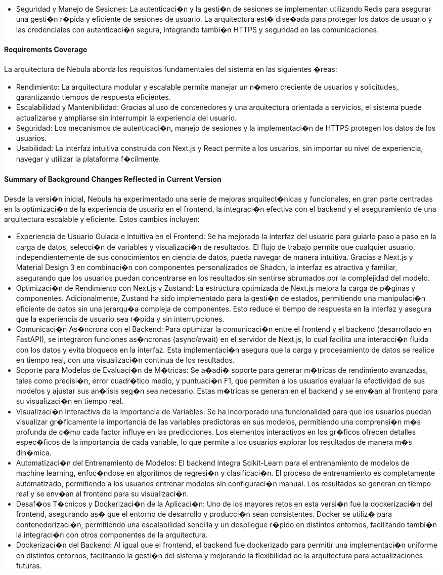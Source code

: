 * Seguridad y Manejo de Sesiones: La autenticaci�n y la gesti�n de sesiones se implementan utilizando Redis para asegurar una gesti�n r�pida y eficiente de sesiones de usuario. La arquitectura est� dise�ada para proteger los datos de usuario y las credenciales con autenticaci�n segura, integrando tambi�n HTTPS y seguridad en las comunicaciones.

#### Requirements Coverage

La arquitectura de Nebula aborda los requisitos fundamentales del sistema en las siguientes �reas:

* Rendimiento: La arquitectura modular y escalable permite manejar un n�mero creciente de usuarios y solicitudes, garantizando tiempos de respuesta eficientes.
* Escalabilidad y Mantenibilidad: Gracias al uso de contenedores y una arquitectura orientada a servicios, el sistema puede actualizarse y ampliarse sin interrumpir la experiencia del usuario.
* Seguridad: Los mecanismos de autenticaci�n, manejo de sesiones y la implementaci�n de HTTPS protegen los datos de los usuarios.
* Usabilidad: La interfaz intuitiva construida con Next.js y React permite a los usuarios, sin importar su nivel de experiencia, navegar y utilizar la plataforma f�cilmente.

#### Summary of Background Changes Reflected in Current Version

Desde la versi�n inicial, Nebula ha experimentado una serie de mejoras arquitect�nicas y funcionales, en gran parte centradas en la optimizaci�n de la experiencia de usuario en el frontend, la integraci�n efectiva con el backend y el aseguramiento de una arquitectura escalable y eficiente. Estos cambios incluyen:

* Experiencia de Usuario Guiada e Intuitiva en el Frontend: Se ha mejorado la interfaz del usuario para guiarlo paso a paso en la carga de datos, selecci�n de variables y visualizaci�n de resultados. El flujo de trabajo permite que cualquier usuario, independientemente de sus conocimientos en ciencia de datos, pueda navegar de manera intuitiva. Gracias a Next.js y Material Design 3 en combinaci�n con componentes personalizados de Shadcn, la interfaz es atractiva y familiar, asegurando que los usuarios puedan concentrarse en los resultados sin sentirse abrumados por la complejidad del modelo.
* Optimizaci�n de Rendimiento con Next.js y Zustand: La estructura optimizada de Next.js mejora la carga de p�ginas y componentes. Adicionalmente, Zustand ha sido implementado para la gesti�n de estados, permitiendo una manipulaci�n eficiente de datos sin una jerarqu�a compleja de componentes. Esto reduce el tiempo de respuesta en la interfaz y asegura que la experiencia de usuario sea r�pida y sin interrupciones.
* Comunicaci�n As�ncrona con el Backend: Para optimizar la comunicaci�n entre el frontend y el backend (desarrollado en FastAPI), se integraron funciones as�ncronas (async/await) en el servidor de Next.js, lo cual facilita una interacci�n fluida con los datos y evita bloqueos en la interfaz. Esta implementaci�n asegura que la carga y procesamiento de datos se realice en tiempo real, con una visualizaci�n continua de los resultados.
* Soporte para Modelos de Evaluaci�n de M�tricas: Se a�adi� soporte para generar m�tricas de rendimiento avanzadas, tales como precisi�n, error cuadr�tico medio, y puntuaci�n F1, que permiten a los usuarios evaluar la efectividad de sus modelos y ajustar sus an�lisis seg�n sea necesario. Estas m�tricas se generan en el backend y se env�an al frontend para su visualizaci�n en tiempo real.
* Visualizaci�n Interactiva de la Importancia de Variables: Se ha incorporado una funcionalidad para que los usuarios puedan visualizar gr�ficamente la importancia de las variables predictoras en sus modelos, permitiendo una comprensi�n m�s profunda de c�mo cada factor influye en las predicciones. Los elementos interactivos en los gr�ficos ofrecen detalles espec�ficos de la importancia de cada variable, lo que permite a los usuarios explorar los resultados de manera m�s din�mica.
* Automatizaci�n del Entrenamiento de Modelos: El backend integra Scikit-Learn para el entrenamiento de modelos de machine learning, enfoc�ndose en algoritmos de regresi�n y clasificaci�n. El proceso de entrenamiento es completamente automatizado, permitiendo a los usuarios entrenar modelos sin configuraci�n manual. Los resultados se generan en tiempo real y se env�an al frontend para su visualizaci�n.
* Desaf�os T�cnicos y Dockerizaci�n de la Aplicaci�n: Uno de los mayores retos en esta versi�n fue la dockerizaci�n del frontend, asegurando as� que el entorno de desarrollo y producci�n sean consistentes. Docker se utiliz� para contenedorizaci�n, permitiendo una escalabilidad sencilla y un despliegue r�pido en distintos entornos, facilitando tambi�n la integraci�n con otros componentes de la arquitectura.
* Dockerizaci�n del Backend: Al igual que el frontend, el backend fue dockerizado para permitir una implementaci�n uniforme en distintos entornos, facilitando la gesti�n del sistema y mejorando la flexibilidad de la arquitectura para actualizaciones futuras.
